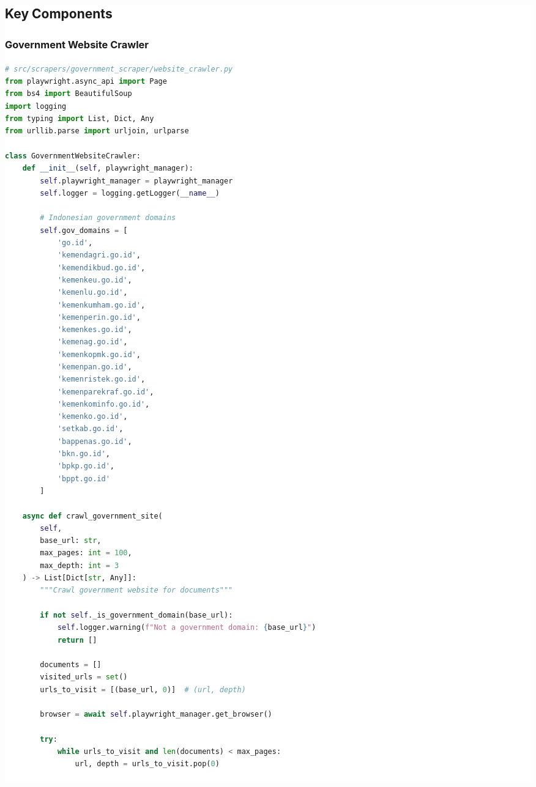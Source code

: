 ## Key Components

### Government Website Crawler
```python
# src/scrapers/government_scraper/website_crawler.py
from playwright.async_api import Page
from bs4 import BeautifulSoup
import logging
from typing import List, Dict, Any
from urllib.parse import urljoin, urlparse

class GovernmentWebsiteCrawler:
    def __init__(self, playwright_manager):
        self.playwright_manager = playwright_manager
        self.logger = logging.getLogger(__name__)
        
        # Indonesian government domains
        self.gov_domains = [
            'go.id',
            'kemendagri.go.id',
            'kemendikbud.go.id',
            'kemenkeu.go.id',
            'kemenlu.go.id',
            'kemenkumham.go.id',
            'kemenperin.go.id',
            'kemenkes.go.id',
            'kemenag.go.id',
            'kemenkopmk.go.id',
            'kemenpan.go.id',
            'kemenristek.go.id',
            'kemenparekraf.go.id',
            'kemenkominfo.go.id',
            'kemenko.go.id',
            'setkab.go.id',
            'bappenas.go.id',
            'bkn.go.id',
            'bpkp.go.id',
            'bppt.go.id'
        ]
    
    async def crawl_government_site(
        self,
        base_url: str,
        max_pages: int = 100,
        max_depth: int = 3
    ) -> List[Dict[str, Any]]:
        """Crawl government website for documents"""
        
        if not self._is_government_domain(base_url):
            self.logger.warning(f"Not a government domain: {base_url}")
            return []
        
        documents = []
        visited_urls = set()
        urls_to_visit = [(base_url, 0)]  # (url, depth)
        
        browser = await self.playwright_manager.get_browser()
        
        try:
            while urls_to_visit and len(documents) < max_pages:
                url, depth = urls_to_visit.pop(0)
                
```